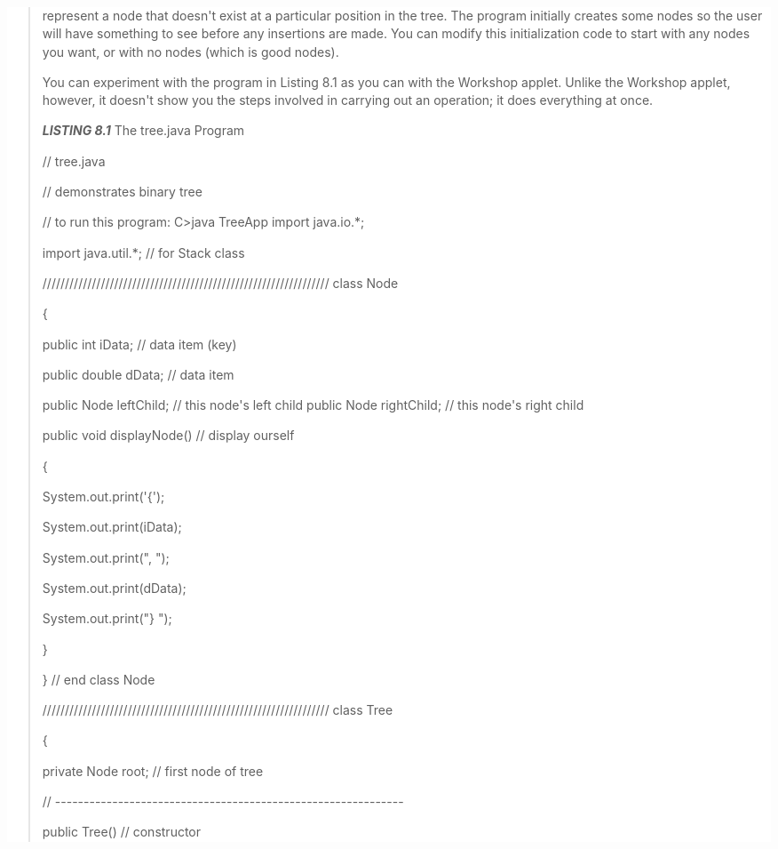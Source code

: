 > represent a node that doesn't exist at a particular position in the
> tree. The program initially creates some nodes so the user will have
> something to see before any insertions are made. You can modify this
> initialization code to start with any nodes you want, or with no nodes
> (which is good nodes).
>
> You can experiment with the program in Listing 8.1 as you can with the
> Workshop applet. Unlike the Workshop applet, however, it doesn't show
> you the steps involved in carrying out an operation; it does
> everything at once.
>
> ***LISTING 8.1*** The tree.java Program
>
> // tree.java
>
> // demonstrates binary tree
>
> // to run this program: C\>java TreeApp import java.io.\*;
>
> import java.util.\*; // for Stack class
>
> //////////////////////////////////////////////////////////////// class
> Node
>
> {
>
> public int iData; // data item (key)
>
> public double dData; // data item
>
> public Node leftChild; // this node's left child public Node
> rightChild; // this node's right child
>
> public void displayNode() // display ourself
>
> {
>
> System.out.print('{');
>
> System.out.print(iData);
>
> System.out.print(", ");
>
> System.out.print(dData);
>
> System.out.print("} ");
>
> }
>
> } // end class Node
>
> //////////////////////////////////////////////////////////////// class
> Tree
>
> {
>
> private Node root; // first node of tree
>
> //
> \-\-\-\-\-\-\-\-\-\-\-\-\-\-\-\-\-\-\-\-\-\-\-\-\-\-\-\-\-\-\-\-\-\-\-\-\-\-\-\-\-\-\-\-\-\-\-\-\-\-\-\-\-\-\-\-\-\-\-\--
>
> public Tree() // constructor
>